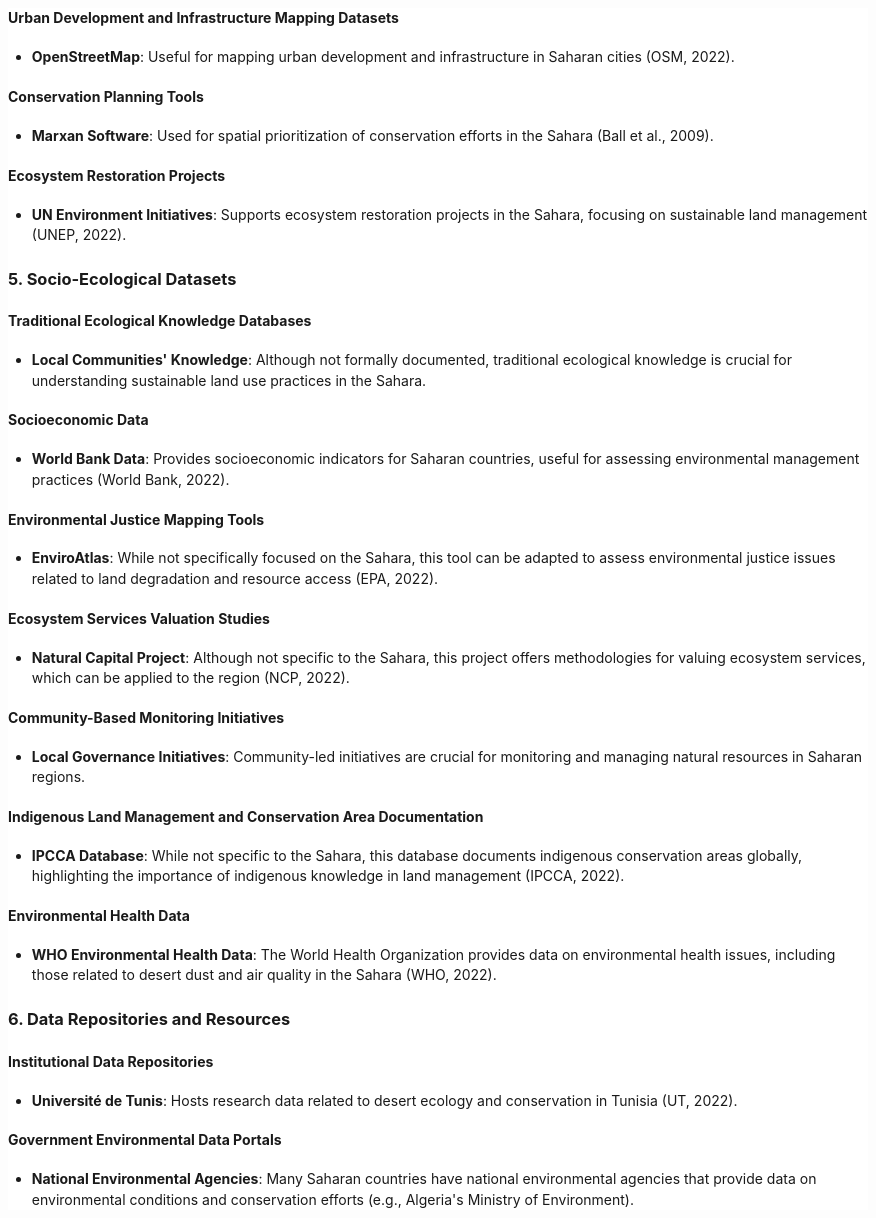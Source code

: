 #### Urban Development and Infrastructure Mapping Datasets
- **OpenStreetMap**: Useful for mapping urban development and infrastructure in Saharan cities (OSM, 2022).

#### Conservation Planning Tools
- **Marxan Software**: Used for spatial prioritization of conservation efforts in the Sahara (Ball et al., 2009).

#### Ecosystem Restoration Projects
- **UN Environment Initiatives**: Supports ecosystem restoration projects in the Sahara, focusing on sustainable land management (UNEP, 2022).

### 5. Socio-Ecological Datasets

#### Traditional Ecological Knowledge Databases
- **Local Communities' Knowledge**: Although not formally documented, traditional ecological knowledge is crucial for understanding sustainable land use practices in the Sahara.

#### Socioeconomic Data
- **World Bank Data**: Provides socioeconomic indicators for Saharan countries, useful for assessing environmental management practices (World Bank, 2022).

#### Environmental Justice Mapping Tools
- **EnviroAtlas**: While not specifically focused on the Sahara, this tool can be adapted to assess environmental justice issues related to land degradation and resource access (EPA, 2022).

#### Ecosystem Services Valuation Studies
- **Natural Capital Project**: Although not specific to the Sahara, this project offers methodologies for valuing ecosystem services, which can be applied to the region (NCP, 2022).

#### Community-Based Monitoring Initiatives
- **Local Governance Initiatives**: Community-led initiatives are crucial for monitoring and managing natural resources in Saharan regions.

#### Indigenous Land Management and Conservation Area Documentation
- **IPCCA Database**: While not specific to the Sahara, this database documents indigenous conservation areas globally, highlighting the importance of indigenous knowledge in land management (IPCCA, 2022).

#### Environmental Health Data
- **WHO Environmental Health Data**: The World Health Organization provides data on environmental health issues, including those related to desert dust and air quality in the Sahara (WHO, 2022).

### 6. Data Repositories and Resources

#### Institutional Data Repositories
- **Université de Tunis**: Hosts research data related to desert ecology and conservation in Tunisia (UT, 2022).

#### Government Environmental Data Portals
- **National Environmental Agencies**: Many Saharan countries have national environmental agencies that provide data on environmental conditions and conservation efforts (e.g., Algeria's Ministry of Environment).
